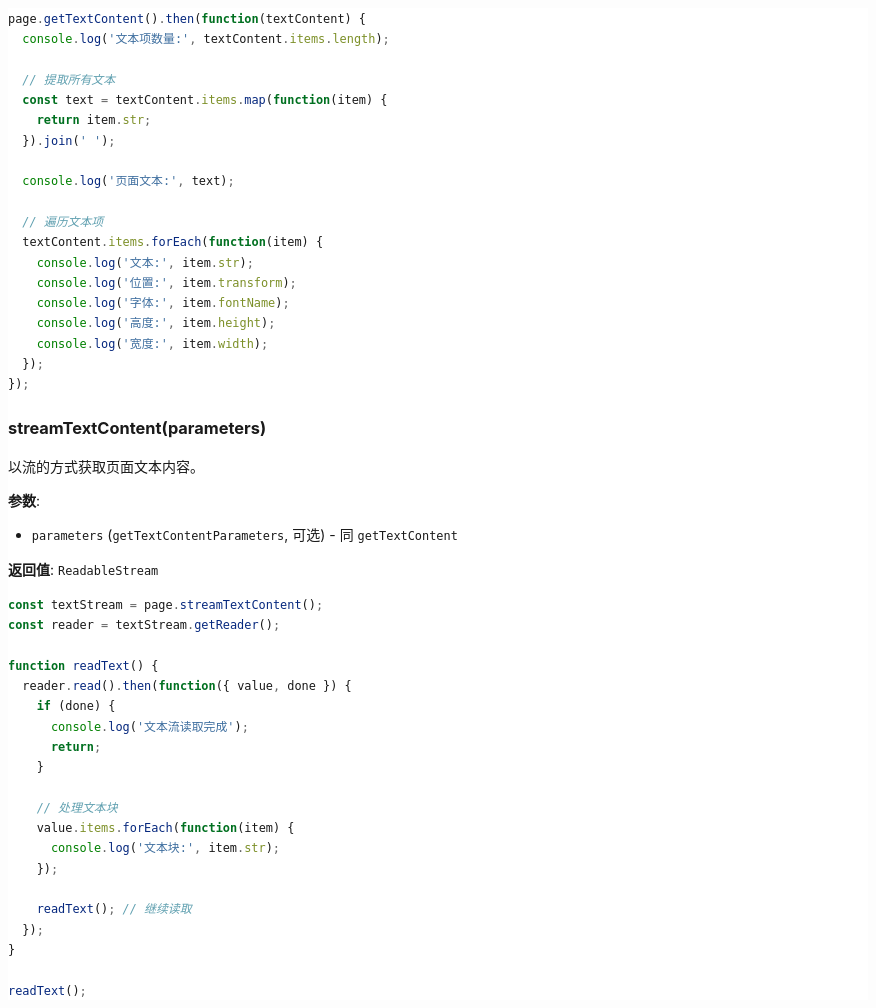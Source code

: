```javascript
page.getTextContent().then(function(textContent) {
  console.log('文本项数量:', textContent.items.length);
  
  // 提取所有文本
  const text = textContent.items.map(function(item) {
    return item.str;
  }).join(' ');
  
  console.log('页面文本:', text);
  
  // 遍历文本项
  textContent.items.forEach(function(item) {
    console.log('文本:', item.str);
    console.log('位置:', item.transform);
    console.log('字体:', item.fontName);
    console.log('高度:', item.height);
    console.log('宽度:', item.width);
  });
});
```

### streamTextContent(parameters)

以流的方式获取页面文本内容。

**参数**:
- `parameters` (`getTextContentParameters`, 可选) - 同 `getTextContent`

**返回值**: `ReadableStream`

```javascript
const textStream = page.streamTextContent();
const reader = textStream.getReader();

function readText() {
  reader.read().then(function({ value, done }) {
    if (done) {
      console.log('文本流读取完成');
      return;
    }
    
    // 处理文本块
    value.items.forEach(function(item) {
      console.log('文本块:', item.str);
    });
    
    readText(); // 继续读取
  });
}

readText();
```
